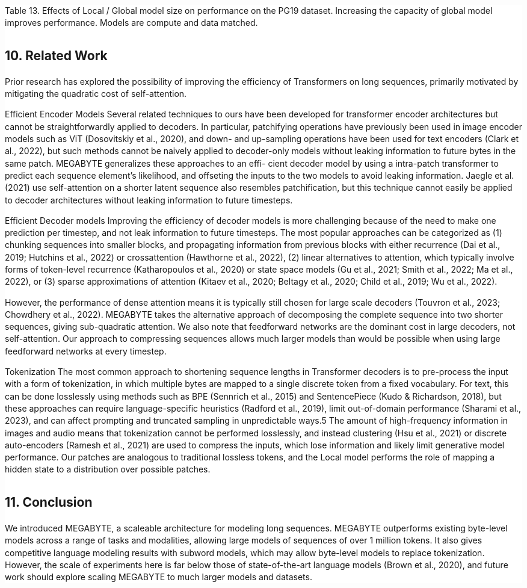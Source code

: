 Table 13. Effects of Local / Global model size on performance on the PG19 dataset. Increasing the capacity of global model improves performance. Models are compute and data matched.

## 10. Related Work
Prior research has explored the possibility of improving the efficiency of Transformers on long sequences, primarily motivated by mitigating the quadratic cost of self-attention.

Efficient Encoder Models Several related techniques to ours have been developed for transformer encoder architectures but cannot be straightforwardly applied to decoders. In particular, patchifying operations have previously been used in image encoder models such as ViT (Dosovitskiy et al., 2020), and down- and up-sampling operations have been used for text encoders (Clark et al., 2022), but such methods cannot be naively applied to decoder-only models without leaking information to future bytes in the same patch. MEGABYTE generalizes these approaches to an effi- cient decoder model by using a intra-patch transformer to predict each sequence element’s likelihood, and offseting the inputs to the two models to avoid leaking information. Jaegle et al. (2021) use self-attention on a shorter latent sequence also resembles patchification, but this technique cannot easily be applied to decoder architectures without leaking information to future timesteps.

Efficient Decoder models Improving the efficiency of decoder models is more challenging because of the need to make one prediction per timestep, and not leak information to future timesteps. The most popular approaches can be categorized as (1) chunking sequences into smaller blocks, and propagating information from previous blocks with either recurrence (Dai et al., 2019; Hutchins et al., 2022) or crossattention (Hawthorne et al., 2022), (2) linear alternatives to attention, which typically involve forms of token-level recurrence (Katharopoulos et al., 2020) or state space models (Gu et al., 2021; Smith et al., 2022; Ma et al., 2022), or (3) sparse approximations of attention (Kitaev et al., 2020; Beltagy et al., 2020; Child et al., 2019; Wu et al., 2022).

However, the performance of dense attention means it is typically still chosen for large scale decoders (Touvron et al., 2023; Chowdhery et al., 2022). MEGABYTE takes the alternative approach of decomposing the complete sequence into two shorter sequences, giving sub-quadratic attention. We also note that feedforward networks are the dominant cost in large decoders, not self-attention. Our approach to compressing sequences allows much larger models than would be possible when using large feedforward networks at every timestep.

Tokenization The most common approach to shortening sequence lengths in Transformer decoders is to pre-process the input with a form of tokenization, in which multiple bytes are mapped to a single discrete token from a fixed vocabulary. For text, this can be done losslessly using methods such as BPE (Sennrich et al., 2015) and SentencePiece (Kudo & Richardson, 2018), but these approaches can require language-specific heuristics (Radford et al., 2019), limit out-of-domain performance (Sharami et al., 2023), and can affect prompting and truncated sampling in unpredictable ways.5 The amount of high-frequency information in images and audio means that tokenization cannot be performed losslessly, and instead clustering (Hsu et al., 2021) or discrete auto-encoders (Ramesh et al., 2021) are used to compress the inputs, which lose information and likely limit generative model performance. Our patches are analogous to traditional lossless tokens, and the Local model performs the role of mapping a hidden state to a distribution over possible patches.

## 11. Conclusion
We introduced MEGABYTE, a scaleable architecture for modeling long sequences. MEGABYTE outperforms existing byte-level models across a range of tasks and modalities, allowing large models of sequences of over 1 million tokens. It also gives competitive language modeling results with subword models, which may allow byte-level models to replace tokenization. However, the scale of experiments here is far below those of state-of-the-art language models (Brown et al., 2020), and future work should explore scaling MEGABYTE to much larger models and datasets.
